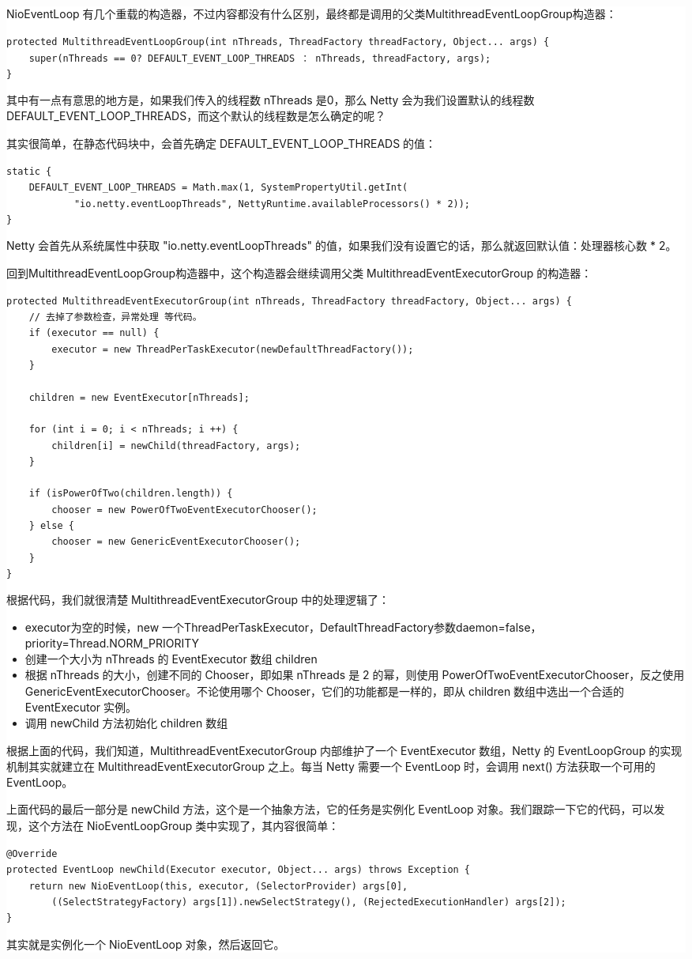 NioEventLoop 有几个重载的构造器，不过内容都没有什么区别，最终都是调用的父类MultithreadEventLoopGroup构造器：
```
protected MultithreadEventLoopGroup(int nThreads, ThreadFactory threadFactory, Object... args) {
    super(nThreads == 0? DEFAULT_EVENT_LOOP_THREADS ： nThreads, threadFactory, args);
}
```
其中有一点有意思的地方是，如果我们传入的线程数 nThreads 是0，那么 Netty 会为我们设置默认的线程数 DEFAULT_EVENT_LOOP_THREADS，而这个默认的线程数是怎么确定的呢？

其实很简单，在静态代码块中，会首先确定 DEFAULT_EVENT_LOOP_THREADS 的值：
```
static {
    DEFAULT_EVENT_LOOP_THREADS = Math.max(1, SystemPropertyUtil.getInt(
            "io.netty.eventLoopThreads", NettyRuntime.availableProcessors() * 2));
}
```
Netty 会首先从系统属性中获取 "io.netty.eventLoopThreads" 的值，如果我们没有设置它的话，那么就返回默认值：处理器核心数 * 2。

回到MultithreadEventLoopGroup构造器中，这个构造器会继续调用父类 MultithreadEventExecutorGroup 的构造器：
```
protected MultithreadEventExecutorGroup(int nThreads, ThreadFactory threadFactory, Object... args) {
    // 去掉了参数检查，异常处理 等代码。
    if (executor == null) {
        executor = new ThreadPerTaskExecutor(newDefaultThreadFactory());
    }

    children = new EventExecutor[nThreads];

    for (int i = 0; i < nThreads; i ++) {
        children[i] = newChild(threadFactory, args);
    }

    if (isPowerOfTwo(children.length)) {
        chooser = new PowerOfTwoEventExecutorChooser();
    } else {
        chooser = new GenericEventExecutorChooser();
    }
}
```

根据代码，我们就很清楚 MultithreadEventExecutorGroup 中的处理逻辑了：
- executor为空的时候，new 一个ThreadPerTaskExecutor，DefaultThreadFactory参数daemon=false，priority=Thread.NORM_PRIORITY
- 创建一个大小为 nThreads 的 EventExecutor 数组 children
- 根据 nThreads 的大小，创建不同的 Chooser，即如果 nThreads 是 2 的幂，则使用 PowerOfTwoEventExecutorChooser，反之使用 GenericEventExecutorChooser。不论使用哪个 Chooser，它们的功能都是一样的，即从 children 数组中选出一个合适的 EventExecutor 实例。
- 调用 newChild 方法初始化 children 数组

根据上面的代码，我们知道，MultithreadEventExecutorGroup 内部维护了一个 EventExecutor 数组，Netty 的 EventLoopGroup 的实现机制其实就建立在 MultithreadEventExecutorGroup 之上。每当 Netty 需要一个 EventLoop 时，会调用 next() 方法获取一个可用的 EventLoop。

上面代码的最后一部分是 newChild 方法，这个是一个抽象方法，它的任务是实例化 EventLoop 对象。我们跟踪一下它的代码，可以发现，这个方法在 NioEventLoopGroup 类中实现了，其内容很简单：
```
@Override
protected EventLoop newChild(Executor executor, Object... args) throws Exception {
    return new NioEventLoop(this, executor, (SelectorProvider) args[0],
        ((SelectStrategyFactory) args[1]).newSelectStrategy(), (RejectedExecutionHandler) args[2]);
}
```
其实就是实例化一个 NioEventLoop 对象，然后返回它。
